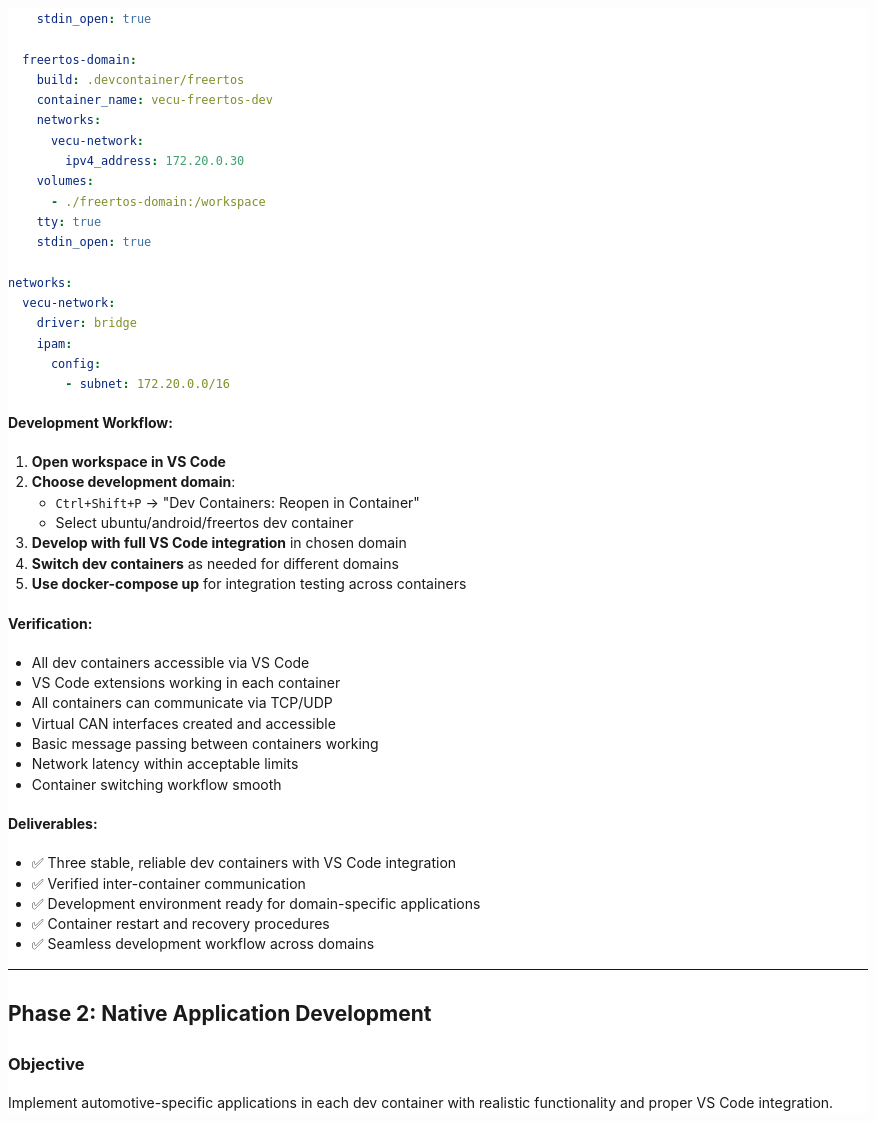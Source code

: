 ```yaml
    stdin_open: true
    
  freertos-domain:
    build: .devcontainer/freertos
    container_name: vecu-freertos-dev
    networks:
      vecu-network:
        ipv4_address: 172.20.0.30
    volumes:
      - ./freertos-domain:/workspace
    tty: true
    stdin_open: true

networks:
  vecu-network:
    driver: bridge
    ipam:
      config:
        - subnet: 172.20.0.0/16
```

#### Development Workflow:
1. **Open workspace in VS Code**
2. **Choose development domain**:
   - `Ctrl+Shift+P` → "Dev Containers: Reopen in Container"
   - Select ubuntu/android/freertos dev container
3. **Develop with full VS Code integration** in chosen domain
4. **Switch dev containers** as needed for different domains
5. **Use docker-compose up** for integration testing across containers

#### Verification:
- All dev containers accessible via VS Code
- VS Code extensions working in each container
- All containers can communicate via TCP/UDP
- Virtual CAN interfaces created and accessible
- Basic message passing between containers working
- Network latency within acceptable limits
- Container switching workflow smooth

#### Deliverables:
- ✅ Three stable, reliable dev containers with VS Code integration
- ✅ Verified inter-container communication
- ✅ Development environment ready for domain-specific applications
- ✅ Container restart and recovery procedures
- ✅ Seamless development workflow across domains

---

## Phase 2: Native Application Development

### Objective
Implement automotive-specific applications in each dev container with realistic functionality and proper VS Code integration.
